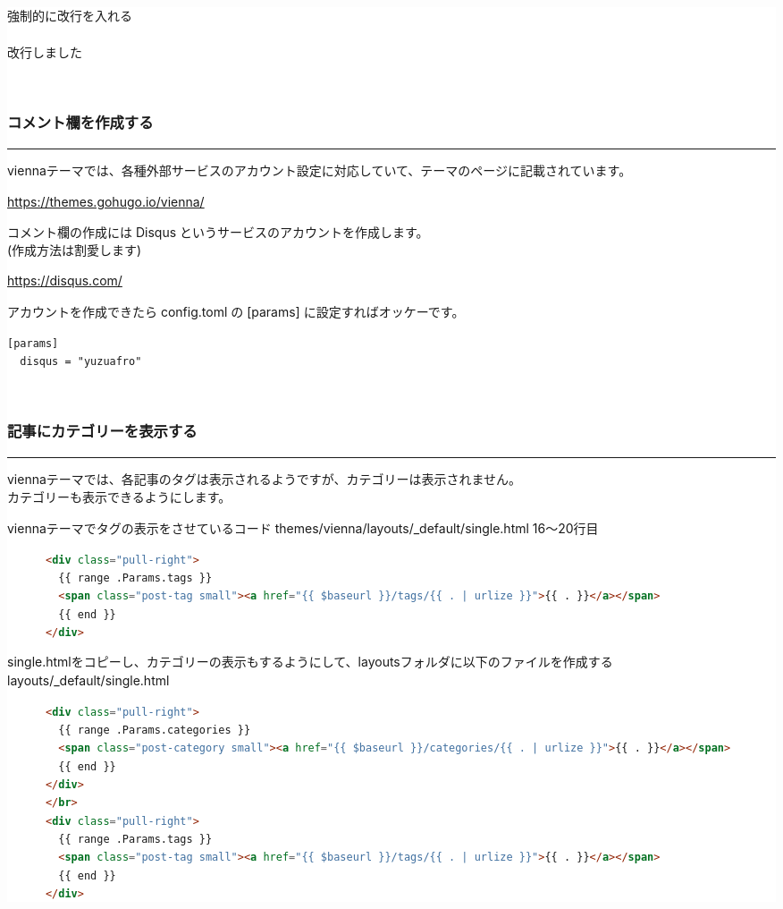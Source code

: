 強制的に改行を入れる
</br>
</br>
改行しました

</br>

### コメント欄を作成する
---

viennaテーマでは、各種外部サービスのアカウント設定に対応していて、テーマのページに記載されています。

https://themes.gohugo.io/vienna/

コメント欄の作成には Disqus というサービスのアカウントを作成します。  
(作成方法は割愛します)

https://disqus.com/

アカウントを作成できたら config.toml の [params] に設定すればオッケーです。

```
[params]
  disqus = "yuzuafro"
```

</br>

### 記事にカテゴリーを表示する
---

viennaテーマでは、各記事のタグは表示されるようですが、カテゴリーは表示されません。  
カテゴリーも表示できるようにします。

viennaテーマでタグの表示をさせているコード
themes/vienna/layouts/_default/single.html 16〜20行目
```html
      <div class="pull-right">
        {{ range .Params.tags }}
        <span class="post-tag small"><a href="{{ $baseurl }}/tags/{{ . | urlize }}">{{ . }}</a></span>
        {{ end }}
      </div>
```

single.htmlをコピーし、カテゴリーの表示もするようにして、layoutsフォルダに以下のファイルを作成する  
layouts/_default/single.html
```html
      <div class="pull-right">
        {{ range .Params.categories }}
        <span class="post-category small"><a href="{{ $baseurl }}/categories/{{ . | urlize }}">{{ . }}</a></span>
        {{ end }}
      </div>
      </br>
      <div class="pull-right">
        {{ range .Params.tags }}
        <span class="post-tag small"><a href="{{ $baseurl }}/tags/{{ . | urlize }}">{{ . }}</a></span>
        {{ end }}
      </div>
```
